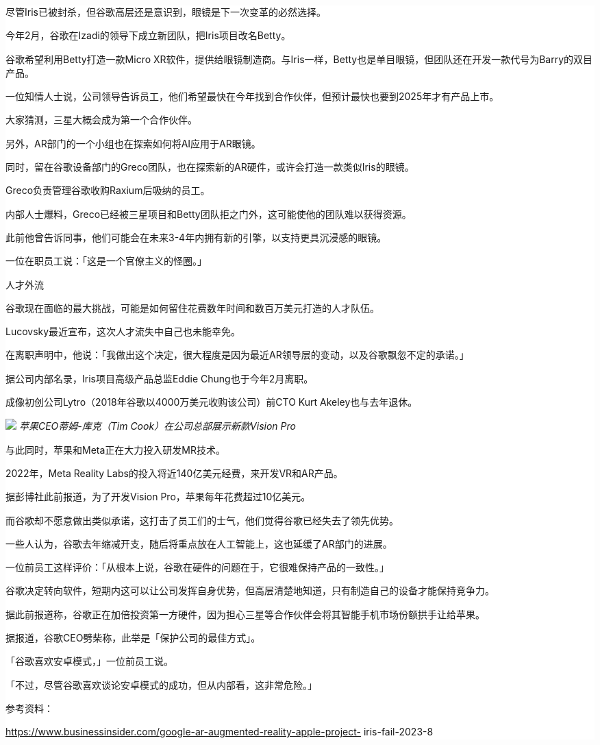 尽管Iris已被封杀，但谷歌高层还是意识到，眼镜是下一次变革的必然选择。

今年2月，谷歌在Izadi的领导下成立新团队，把Iris项目改名Betty。

谷歌希望利用Betty打造一款Micro XR软件，提供给眼镜制造商。与Iris一样，Betty也是单目眼镜，但团队还在开发一款代号为Barry的双目产品。

一位知情人士说，公司领导告诉员工，他们希望最快在今年找到合作伙伴，但预计最快也要到2025年才有产品上市。

大家猜测，三星大概会成为第一个合作伙伴。

另外，AR部门的一个小组也在探索如何将AI应用于AR眼镜。

同时，留在谷歌设备部门的Greco团队，也在探索新的AR硬件，或许会打造一款类似Iris的眼镜。

Greco负责管理谷歌收购Raxium后吸纳的员工。

内部人士爆料，Greco已经被三星项目和Betty团队拒之门外，这可能使他的团队难以获得资源。

此前他曾告诉同事，他们可能会在未来3-4年内拥有新的引擎，以支持更具沉浸感的眼镜。

一位在职员工说：「这是一个官僚主义的怪圈。」

人才外流

谷歌现在面临的最大挑战，可能是如何留住花费数年时间和数百万美元打造的人才队伍。

Lucovsky最近宣布，这次人才流失中自己也未能幸免。

在离职声明中，他说：「我做出这个决定，很大程度是因为最近AR领导层的变动，以及谷歌飘忽不定的承诺。」

据公司内部名录，Iris项目高级产品总监Eddie Chung也于今年2月离职。

成像初创公司Lytro（2018年谷歌以4000万美元收购该公司）前CTO Kurt Akeley也与去年退休。

![](https://inews.gtimg.com/om_bt/OqP78dLInHGDvysulWWZmkP3YuEL8A9yBl0-3eJ25F8nUAA/1000)
_苹果CEO蒂姆-库克（Tim Cook）在公司总部展示新款Vision Pro_

与此同时，苹果和Meta正在大力投入研发MR技术。

2022年，Meta Reality Labs的投入将近140亿美元经费，来开发VR和AR产品。

据彭博社此前报道，为了开发Vision Pro，苹果每年花费超过10亿美元。

而谷歌却不愿意做出类似承诺，这打击了员工们的士气，他们觉得谷歌已经失去了领先优势。

一些人认为，谷歌去年缩减开支，随后将重点放在人工智能上，这也延缓了AR部门的进展。

一位前员工这样评价：「从根本上说，谷歌在硬件的问题在于，它很难保持产品的一致性。」

谷歌决定转向软件，短期内这可以让公司发挥自身优势，但高层清楚地知道，只有制造自己的设备才能保持竞争力。

据此前报道称，谷歌正在加倍投资第一方硬件，因为担心三星等合作伙伴会将其智能手机市场份额拱手让给苹果。

据报道，谷歌CEO劈柴称，此举是「保护公司的最佳方式」。

「谷歌喜欢安卓模式，」一位前员工说。

「不过，尽管谷歌喜欢谈论安卓模式的成功，但从内部看，这非常危险。」

参考资料：

https://www.businessinsider.com/google-ar-augmented-reality-apple-project-
iris-fail-2023-8


